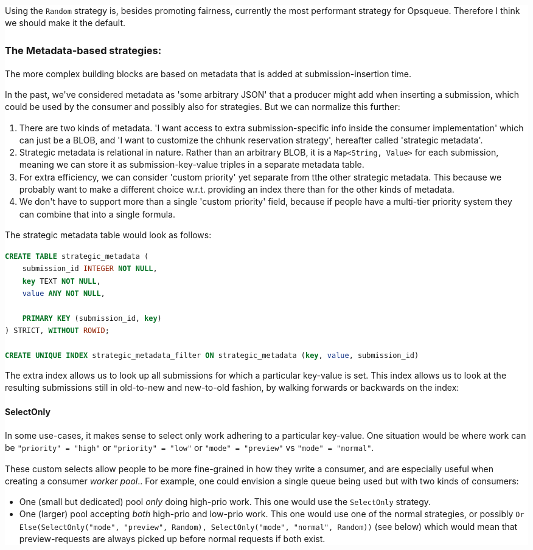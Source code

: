 
Using the `Random` strategy is, besides promoting fairness, currently the most performant strategy for Opsqueue.
Therefore I think we should make it the default.

### The Metadata-based strategies: 

The more complex building blocks are based on metadata that is added at submission-insertion time.

In the past, we've considered metadata as  'some arbitrary  JSON' that a producer might add when   inserting a submission, which could be used by the consumer and possibly also for strategies.
But we can normalize this further:

1. There are two kinds of metadata. 'I want access to extra submission-specific info inside the consumer implementation' which can just be a BLOB, and 'I  want to customize the chhunk reservation strategy', hereafter called 'strategic metadata'.
2. Strategic metadata is relational in nature. Rather than an arbitrary BLOB, it is a `Map<String, Value>` for each submission, meaning we can store it as submission-key-value triples in a separate metadata table.
3. For extra efficiency, we can consider 'custom priority' yet separate from tthe other strategic metadata. This  because we probably want to make a different choice w.r.t. providing an index there than for the other kinds of metadata.
4. We don't have to support more than a single 'custom priority' field, because if people have a multi-tier priority system they can combine that into a single formula.

The strategic metadata table would look as follows:

```sql
CREATE TABLE strategic_metadata (
    submission_id INTEGER NOT NULL,
    key TEXT NOT NULL,
    value ANY NOT NULL,

    PRIMARY KEY (submission_id, key)
) STRICT, WITHOUT ROWID;

CREATE UNIQUE INDEX strategic_metadata_filter ON strategic_metadata (key, value, submission_id)
```

The extra index allows us to look up all submissions for which a particular key-value is set. This index allows us to look at the resulting submissions still in old-to-new and new-to-old fashion, by walking forwards or backwards on the index:



#### SelectOnly

In some use-cases, it makes sense to select only work adhering to a particular key-value.
One situation would be where work can be `"priority" = "high"` or `"priority" = "low"` or `"mode" = "preview"` vs `"mode" = "normal"`.

These custom selects allow people to be more fine-grained in how they write a consumer, and are especially useful when creating a consumer _worker pool_..
For example, one could envision a single queue being used but with two kinds of consumers:
- One (small but dedicated) pool _only_ doing high-prio work. This one would use the `SelectOnly` strategy.
- One (larger) pool accepting _both_ high-prio and low-prio work. This one would use one of the normal strategies, or possibly `OrElse(SelectOnly("mode", "preview", Random), SelectOnly("mode", "normal", Random))` (see below) which would mean that preview-requests are always picked up before normal requests if both exist.
